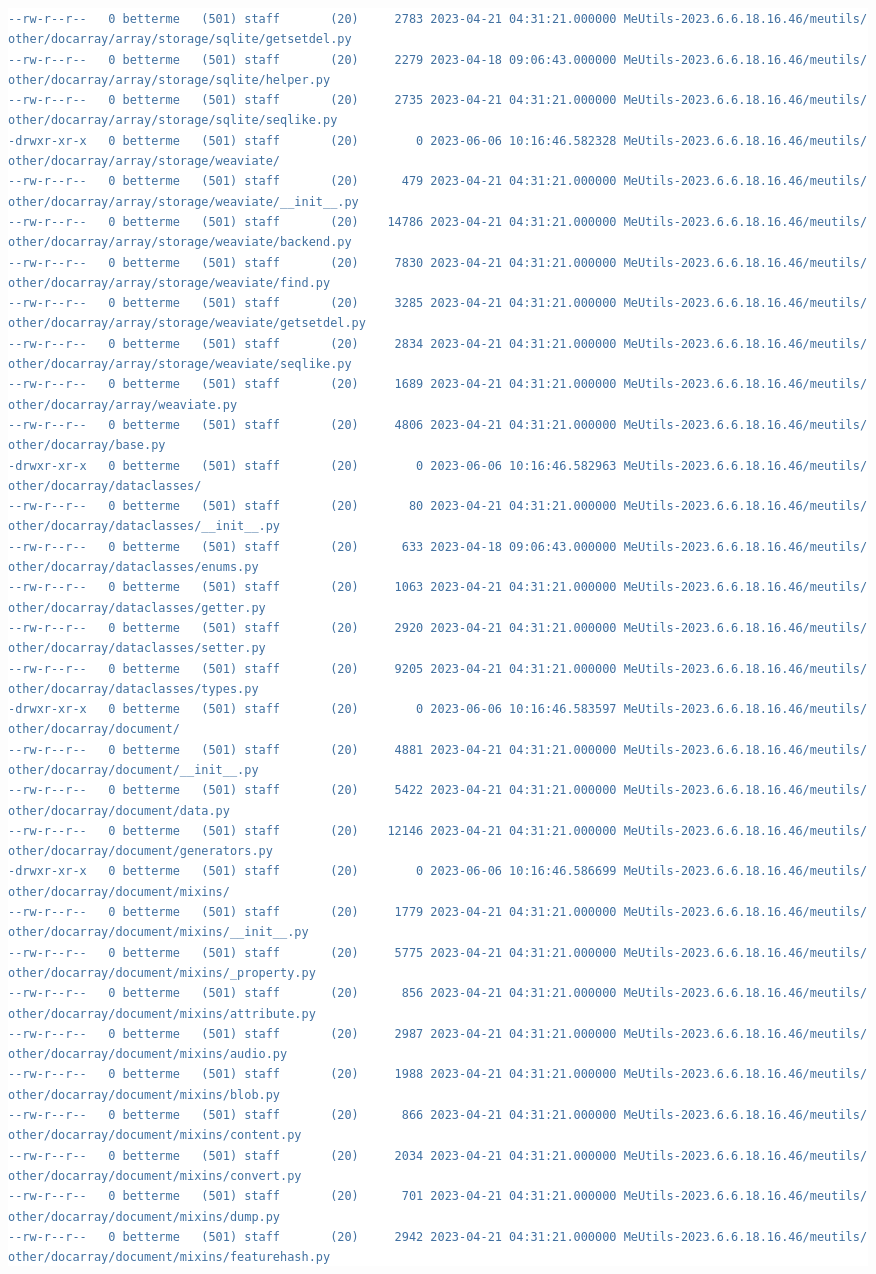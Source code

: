 ```diff
--rw-r--r--   0 betterme   (501) staff       (20)     2783 2023-04-21 04:31:21.000000 MeUtils-2023.6.6.18.16.46/meutils/other/docarray/array/storage/sqlite/getsetdel.py
--rw-r--r--   0 betterme   (501) staff       (20)     2279 2023-04-18 09:06:43.000000 MeUtils-2023.6.6.18.16.46/meutils/other/docarray/array/storage/sqlite/helper.py
--rw-r--r--   0 betterme   (501) staff       (20)     2735 2023-04-21 04:31:21.000000 MeUtils-2023.6.6.18.16.46/meutils/other/docarray/array/storage/sqlite/seqlike.py
-drwxr-xr-x   0 betterme   (501) staff       (20)        0 2023-06-06 10:16:46.582328 MeUtils-2023.6.6.18.16.46/meutils/other/docarray/array/storage/weaviate/
--rw-r--r--   0 betterme   (501) staff       (20)      479 2023-04-21 04:31:21.000000 MeUtils-2023.6.6.18.16.46/meutils/other/docarray/array/storage/weaviate/__init__.py
--rw-r--r--   0 betterme   (501) staff       (20)    14786 2023-04-21 04:31:21.000000 MeUtils-2023.6.6.18.16.46/meutils/other/docarray/array/storage/weaviate/backend.py
--rw-r--r--   0 betterme   (501) staff       (20)     7830 2023-04-21 04:31:21.000000 MeUtils-2023.6.6.18.16.46/meutils/other/docarray/array/storage/weaviate/find.py
--rw-r--r--   0 betterme   (501) staff       (20)     3285 2023-04-21 04:31:21.000000 MeUtils-2023.6.6.18.16.46/meutils/other/docarray/array/storage/weaviate/getsetdel.py
--rw-r--r--   0 betterme   (501) staff       (20)     2834 2023-04-21 04:31:21.000000 MeUtils-2023.6.6.18.16.46/meutils/other/docarray/array/storage/weaviate/seqlike.py
--rw-r--r--   0 betterme   (501) staff       (20)     1689 2023-04-21 04:31:21.000000 MeUtils-2023.6.6.18.16.46/meutils/other/docarray/array/weaviate.py
--rw-r--r--   0 betterme   (501) staff       (20)     4806 2023-04-21 04:31:21.000000 MeUtils-2023.6.6.18.16.46/meutils/other/docarray/base.py
-drwxr-xr-x   0 betterme   (501) staff       (20)        0 2023-06-06 10:16:46.582963 MeUtils-2023.6.6.18.16.46/meutils/other/docarray/dataclasses/
--rw-r--r--   0 betterme   (501) staff       (20)       80 2023-04-21 04:31:21.000000 MeUtils-2023.6.6.18.16.46/meutils/other/docarray/dataclasses/__init__.py
--rw-r--r--   0 betterme   (501) staff       (20)      633 2023-04-18 09:06:43.000000 MeUtils-2023.6.6.18.16.46/meutils/other/docarray/dataclasses/enums.py
--rw-r--r--   0 betterme   (501) staff       (20)     1063 2023-04-21 04:31:21.000000 MeUtils-2023.6.6.18.16.46/meutils/other/docarray/dataclasses/getter.py
--rw-r--r--   0 betterme   (501) staff       (20)     2920 2023-04-21 04:31:21.000000 MeUtils-2023.6.6.18.16.46/meutils/other/docarray/dataclasses/setter.py
--rw-r--r--   0 betterme   (501) staff       (20)     9205 2023-04-21 04:31:21.000000 MeUtils-2023.6.6.18.16.46/meutils/other/docarray/dataclasses/types.py
-drwxr-xr-x   0 betterme   (501) staff       (20)        0 2023-06-06 10:16:46.583597 MeUtils-2023.6.6.18.16.46/meutils/other/docarray/document/
--rw-r--r--   0 betterme   (501) staff       (20)     4881 2023-04-21 04:31:21.000000 MeUtils-2023.6.6.18.16.46/meutils/other/docarray/document/__init__.py
--rw-r--r--   0 betterme   (501) staff       (20)     5422 2023-04-21 04:31:21.000000 MeUtils-2023.6.6.18.16.46/meutils/other/docarray/document/data.py
--rw-r--r--   0 betterme   (501) staff       (20)    12146 2023-04-21 04:31:21.000000 MeUtils-2023.6.6.18.16.46/meutils/other/docarray/document/generators.py
-drwxr-xr-x   0 betterme   (501) staff       (20)        0 2023-06-06 10:16:46.586699 MeUtils-2023.6.6.18.16.46/meutils/other/docarray/document/mixins/
--rw-r--r--   0 betterme   (501) staff       (20)     1779 2023-04-21 04:31:21.000000 MeUtils-2023.6.6.18.16.46/meutils/other/docarray/document/mixins/__init__.py
--rw-r--r--   0 betterme   (501) staff       (20)     5775 2023-04-21 04:31:21.000000 MeUtils-2023.6.6.18.16.46/meutils/other/docarray/document/mixins/_property.py
--rw-r--r--   0 betterme   (501) staff       (20)      856 2023-04-21 04:31:21.000000 MeUtils-2023.6.6.18.16.46/meutils/other/docarray/document/mixins/attribute.py
--rw-r--r--   0 betterme   (501) staff       (20)     2987 2023-04-21 04:31:21.000000 MeUtils-2023.6.6.18.16.46/meutils/other/docarray/document/mixins/audio.py
--rw-r--r--   0 betterme   (501) staff       (20)     1988 2023-04-21 04:31:21.000000 MeUtils-2023.6.6.18.16.46/meutils/other/docarray/document/mixins/blob.py
--rw-r--r--   0 betterme   (501) staff       (20)      866 2023-04-21 04:31:21.000000 MeUtils-2023.6.6.18.16.46/meutils/other/docarray/document/mixins/content.py
--rw-r--r--   0 betterme   (501) staff       (20)     2034 2023-04-21 04:31:21.000000 MeUtils-2023.6.6.18.16.46/meutils/other/docarray/document/mixins/convert.py
--rw-r--r--   0 betterme   (501) staff       (20)      701 2023-04-21 04:31:21.000000 MeUtils-2023.6.6.18.16.46/meutils/other/docarray/document/mixins/dump.py
--rw-r--r--   0 betterme   (501) staff       (20)     2942 2023-04-21 04:31:21.000000 MeUtils-2023.6.6.18.16.46/meutils/other/docarray/document/mixins/featurehash.py
```